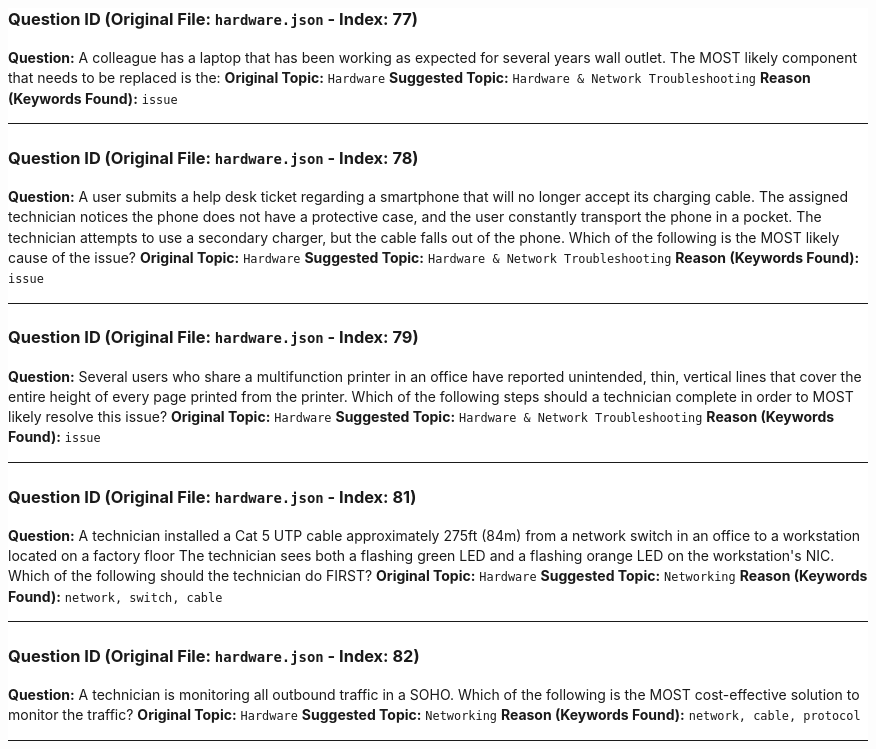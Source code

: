 ### Question ID (Original File: `hardware.json` - Index: 77)
**Question:** A colleague has a laptop that has been working as expected for several years wall outlet. The MOST likely component that needs to be replaced is the:
**Original Topic:** `Hardware`
**Suggested Topic:** `Hardware & Network Troubleshooting`
**Reason (Keywords Found):** `issue`

---
### Question ID (Original File: `hardware.json` - Index: 78)
**Question:** A user submits a help desk ticket regarding a smartphone that will no longer accept its charging cable. The assigned technician notices the phone does not have a
protective case, and the user constantly transport the phone in a pocket. The technician attempts to use a secondary charger, but the cable falls out of the phone.
Which of the following is the MOST likely cause of the issue?
**Original Topic:** `Hardware`
**Suggested Topic:** `Hardware & Network Troubleshooting`
**Reason (Keywords Found):** `issue`

---
### Question ID (Original File: `hardware.json` - Index: 79)
**Question:** Several users who share a multifunction printer in an office have reported unintended, thin, vertical lines that cover the entire height of every page printed from the
printer. Which of the following steps should a technician complete in order to MOST likely resolve this issue?
**Original Topic:** `Hardware`
**Suggested Topic:** `Hardware & Network Troubleshooting`
**Reason (Keywords Found):** `issue`

---
### Question ID (Original File: `hardware.json` - Index: 81)
**Question:** A technician installed a Cat 5 UTP cable approximately 275ft (84m) from a network switch in an office to a workstation located on a factory floor The technician
sees both a flashing green LED and a flashing orange LED on the workstation's NIC. Which of the following should the technician do FIRST?
**Original Topic:** `Hardware`
**Suggested Topic:** `Networking`
**Reason (Keywords Found):** `network, switch, cable`

---
### Question ID (Original File: `hardware.json` - Index: 82)
**Question:** A technician is monitoring all outbound traffic in a SOHO. Which of the following is the MOST cost-effective solution to monitor the traffic?
**Original Topic:** `Hardware`
**Suggested Topic:** `Networking`
**Reason (Keywords Found):** `network, cable, protocol`

---
